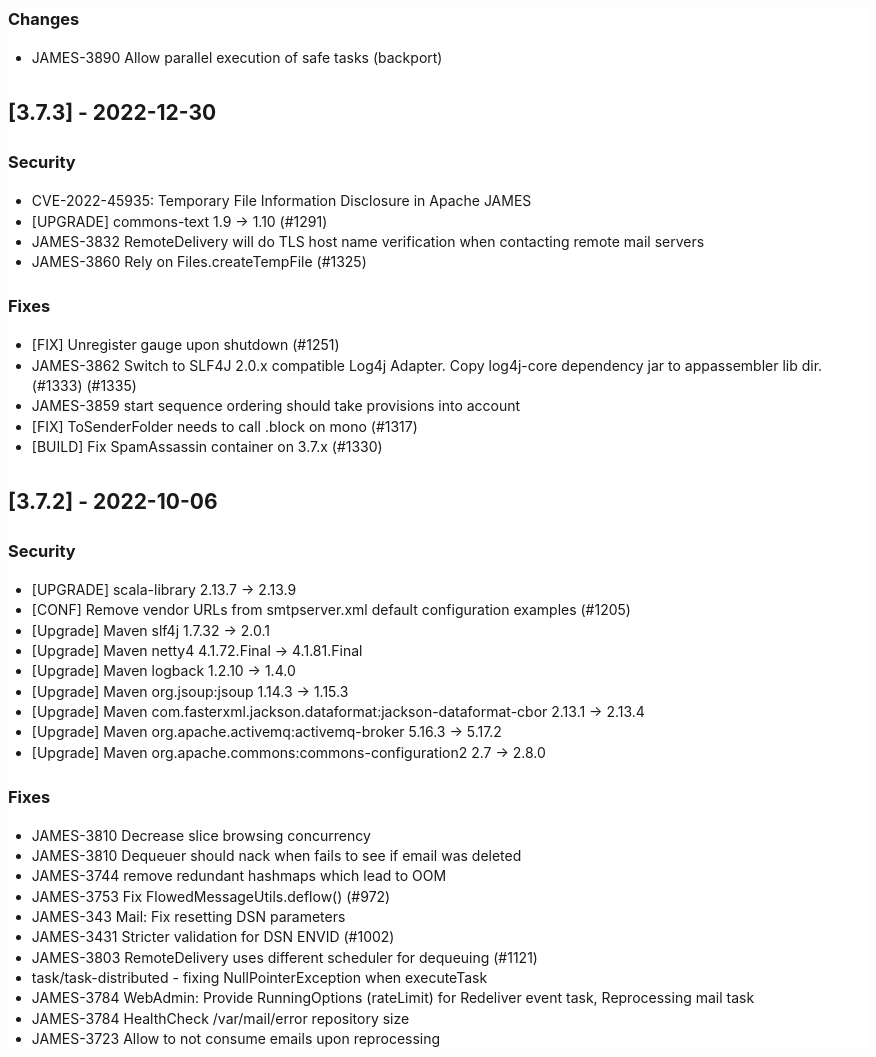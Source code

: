 ### Changes

 - JAMES-3890 Allow parallel execution of safe tasks (backport)

## [3.7.3] - 2022-12-30

### Security

 - CVE-2022-45935: Temporary File Information Disclosure in Apache JAMES
 - [UPGRADE] commons-text 1.9 -> 1.10 (#1291)
 - JAMES-3832 RemoteDelivery will do TLS host name verification when contacting remote mail servers
 - JAMES-3860 Rely on Files.createTempFile (#1325)

### Fixes

 - [FIX] Unregister gauge upon shutdown (#1251)
 - JAMES-3862 Switch to SLF4J 2.0.x compatible Log4j Adapter. Copy log4j-core dependency jar to appassembler lib dir. (#1333) (#1335)
 - JAMES-3859 start sequence ordering should take provisions into account
 - [FIX] ToSenderFolder needs to call .block on mono (#1317)
 - [BUILD] Fix SpamAssassin container on 3.7.x (#1330)
 
## [3.7.2] - 2022-10-06

### Security 

 - [UPGRADE] scala-library 2.13.7 -> 2.13.9
 - [CONF] Remove vendor URLs from smtpserver.xml default configuration examples (#1205)
 - [Upgrade] Maven slf4j 1.7.32 -> 2.0.1
 - [Upgrade] Maven netty4 4.1.72.Final -> 4.1.81.Final
 - [Upgrade] Maven logback 1.2.10 -> 1.4.0
 - [Upgrade] Maven org.jsoup:jsoup 1.14.3 -> 1.15.3
 - [Upgrade] Maven com.fasterxml.jackson.dataformat:jackson-dataformat-cbor 2.13.1 -> 2.13.4
 - [Upgrade] Maven org.apache.activemq:activemq-broker 5.16.3 -> 5.17.2
 - [Upgrade] Maven org.apache.commons:commons-configuration2 2.7 -> 2.8.0

### Fixes

 - JAMES-3810 Decrease slice browsing concurrency
 - JAMES-3810 Dequeuer should nack when fails to see if email was deleted
 - JAMES-3744 remove redundant hashmaps which lead to OOM
 - JAMES-3753 Fix FlowedMessageUtils.deflow() (#972)
 - JAMES-343 Mail: Fix resetting DSN parameters
 - JAMES-3431 Stricter validation for DSN ENVID (#1002)
 - JAMES-3803 RemoteDelivery uses different scheduler for dequeuing (#1121)
 - task/task-distributed - fixing NullPointerException when executeTask
 - JAMES-3784 WebAdmin: Provide RunningOptions (rateLimit) for Redeliver event task, Reprocessing mail task
 - JAMES-3784 HealthCheck /var/mail/error repository size
 - JAMES-3723 Allow to not consume emails upon reprocessing
